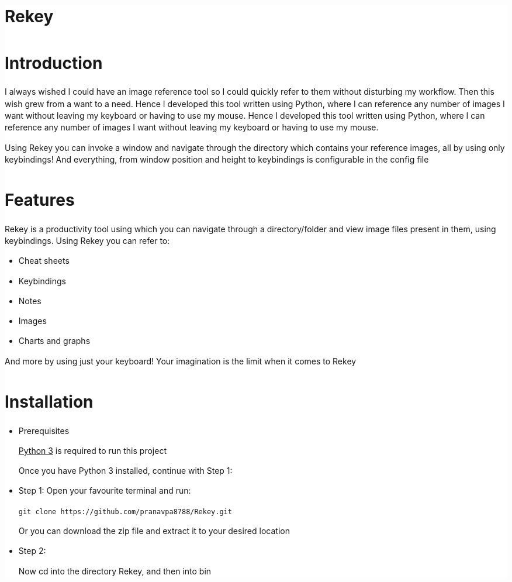 # Rekey

# Introduction

I always wished I could have an image reference tool so I could quickly refer to them without disturbing my workflow. Then this wish grew from a want to a need. Hence I developed this tool written using Python, where I can reference any number of images I want without leaving my keyboard or having to use my mouse.
Hence I developed this tool written using Python, where I can reference any number of images I want without leaving my keyboard or having to use my mouse.

Using Rekey you can invoke a window and navigate through the directory which contains your reference images, all by using only keybindings!
And everything, from window position and height to keybindings is configurable in the config file


# Features

Rekey is a productivity tool using which you can navigate through a directory/folder and view image files present in them, using keybindings. Using Rekey you can refer to:

- Cheat sheets

- Keybindings

- Notes

- Images

- Charts and graphs

And more by using just your keyboard! Your imagination is the limit when it comes to Rekey


# Installation

- Prerequisites

	[Python 3](https://www.python.org/) is required to run this project

	Once you have Python 3 installed, continue with Step 1:

- Step 1:
	Open your favourite terminal and run:

	```
	git clone https://github.com/pranavpa8788/Rekey.git
	```

	Or you can download the zip file and extract it to your desired location

- Step 2:

	Now cd into the directory Rekey, and then into bin
